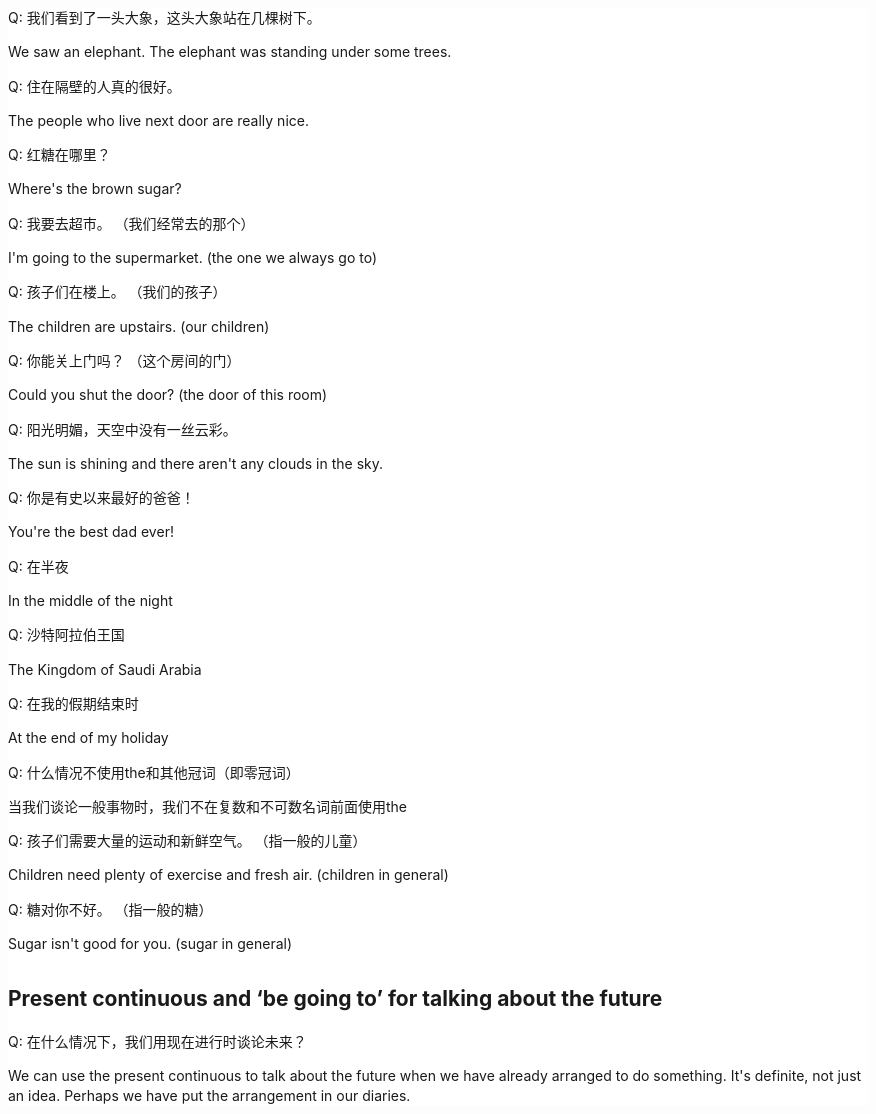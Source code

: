 Q: 我们看到了一头大象，这头大象站在几棵树下。

We saw an elephant. The elephant was standing under some trees. 

Q: 住在隔壁的人真的很好。

The people who live next door are really nice.

Q: 红糖在哪里？

Where's the brown sugar? 

Q: 我要去超市。 （我们经常去的那个）

I'm going to the supermarket. (the one we always go to) 

Q: 孩子们在楼上。 （我们的孩子）

The children are upstairs. (our children) 

Q: 你能关上门吗？ （这个房间的门）

Could you shut the door? (the door of this room) 

Q: 阳光明媚，天空中没有一丝云彩。

The sun is shining and there aren't any clouds in the sky. 

Q: 你是有史以来最好的爸爸！

You're the best dad ever!

Q: 在半夜

In the middle of the night

Q: 沙特阿拉伯王国

The Kingdom of Saudi Arabia

Q: 在我的假期结束时

At the end of my holiday

Q: 什么情况不使用the和其他冠词（即零冠词）

当我们谈论一般事物时，我们不在复数和不可数名词前面使用the

Q: 孩子们需要大量的运动和新鲜空气。 （指一般的儿童）

Children need plenty of exercise and fresh air. (children in general) 

Q: 糖对你不好。 （指一般的糖）

Sugar isn't good for you. (sugar in general)

## Present continuous and ‘be going to’ for talking about the future

Q: 在什么情况下，我们用现在进行时谈论未来？

We can use the present continuous to talk about the future when we have already arranged to do something. It's definite, not just an idea. Perhaps we have put the arrangement in our diaries.
